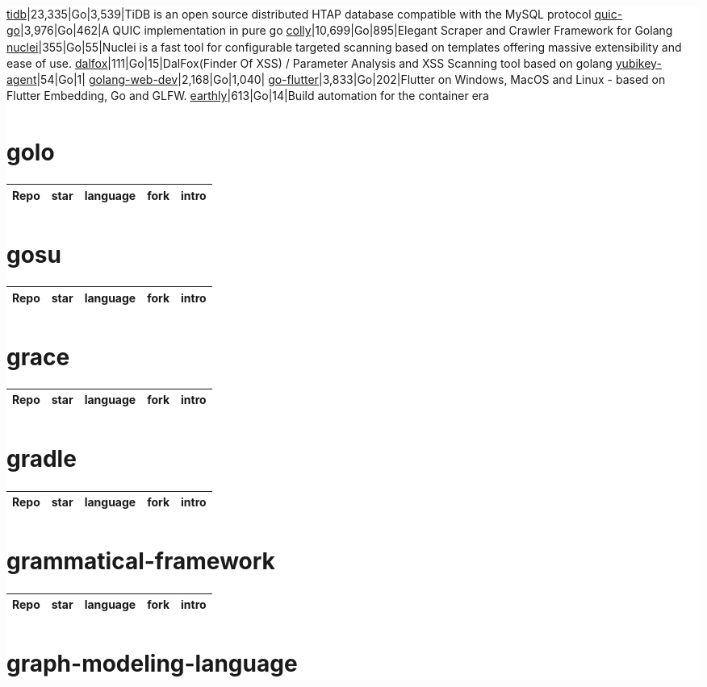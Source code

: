 [tidb](https://github.com/pingcap/tidb)|23,335|Go|3,539|TiDB is an open source distributed HTAP database compatible with the MySQL protocol
[quic-go](https://github.com/lucas-clemente/quic-go)|3,976|Go|462|A QUIC implementation in pure go
[colly](https://github.com/gocolly/colly)|10,699|Go|895|Elegant Scraper and Crawler Framework for Golang
[nuclei](https://github.com/projectdiscovery/nuclei)|355|Go|55|Nuclei is a fast tool for configurable targeted scanning based on templates offering massive extensibility and ease of use.
[dalfox](https://github.com/hahwul/dalfox)|111|Go|15|DalFox(Finder Of XSS) / Parameter Analysis and XSS Scanning tool based on golang
[yubikey-agent](https://github.com/FiloSottile/yubikey-agent)|54|Go|1|
[golang-web-dev](https://github.com/GoesToEleven/golang-web-dev)|2,168|Go|1,040|
[go-flutter](https://github.com/go-flutter-desktop/go-flutter)|3,833|Go|202|Flutter on Windows, MacOS and Linux - based on Flutter Embedding, Go and GLFW.
[earthly](https://github.com/vladaionescu/earthly)|613|Go|14|Build automation for the container era


# golo

Repo|star|language|fork|intro
-|-|-|-|-



# gosu

Repo|star|language|fork|intro
-|-|-|-|-



# grace

Repo|star|language|fork|intro
-|-|-|-|-



# gradle

Repo|star|language|fork|intro
-|-|-|-|-



# grammatical-framework

Repo|star|language|fork|intro
-|-|-|-|-



# graph-modeling-language

